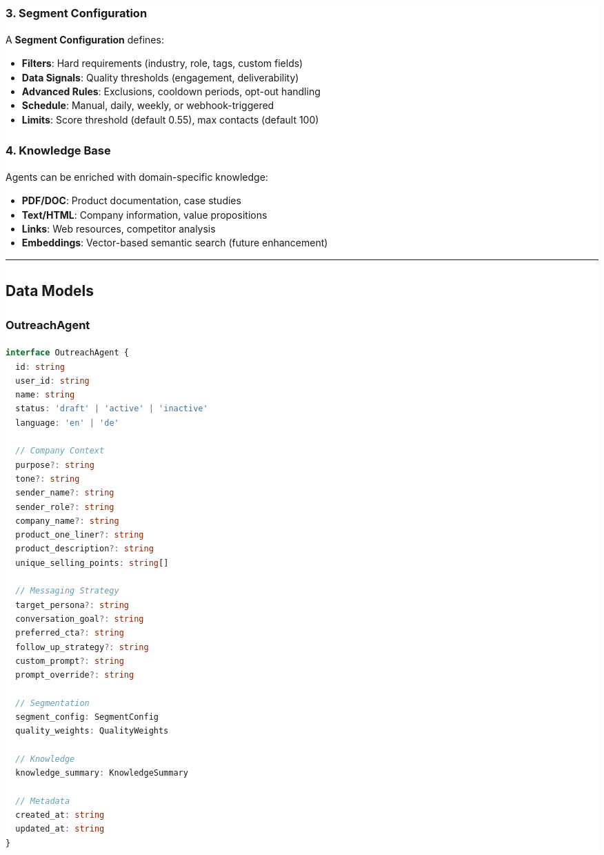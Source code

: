 ### 3. Segment Configuration

A **Segment Configuration** defines:
- **Filters**: Hard requirements (industry, role, tags, custom fields)
- **Data Signals**: Quality thresholds (engagement, deliverability)
- **Advanced Rules**: Exclusions, cooldown periods, opt-out handling
- **Schedule**: Manual, daily, weekly, or webhook-triggered
- **Limits**: Score threshold (default 0.55), max contacts (default 100)

### 4. Knowledge Base

Agents can be enriched with domain-specific knowledge:
- **PDF/DOC**: Product documentation, case studies
- **Text/HTML**: Company information, value propositions
- **Links**: Web resources, competitor analysis
- **Embeddings**: Vector-based semantic search (future enhancement)

---

## Data Models

### OutreachAgent

```typescript
interface OutreachAgent {
  id: string
  user_id: string
  name: string
  status: 'draft' | 'active' | 'inactive'
  language: 'en' | 'de'

  // Company Context
  purpose?: string
  tone?: string
  sender_name?: string
  sender_role?: string
  company_name?: string
  product_one_liner?: string
  product_description?: string
  unique_selling_points: string[]

  // Messaging Strategy
  target_persona?: string
  conversation_goal?: string
  preferred_cta?: string
  follow_up_strategy?: string
  custom_prompt?: string
  prompt_override?: string

  // Segmentation
  segment_config: SegmentConfig
  quality_weights: QualityWeights

  // Knowledge
  knowledge_summary: KnowledgeSummary

  // Metadata
  created_at: string
  updated_at: string
}
```
